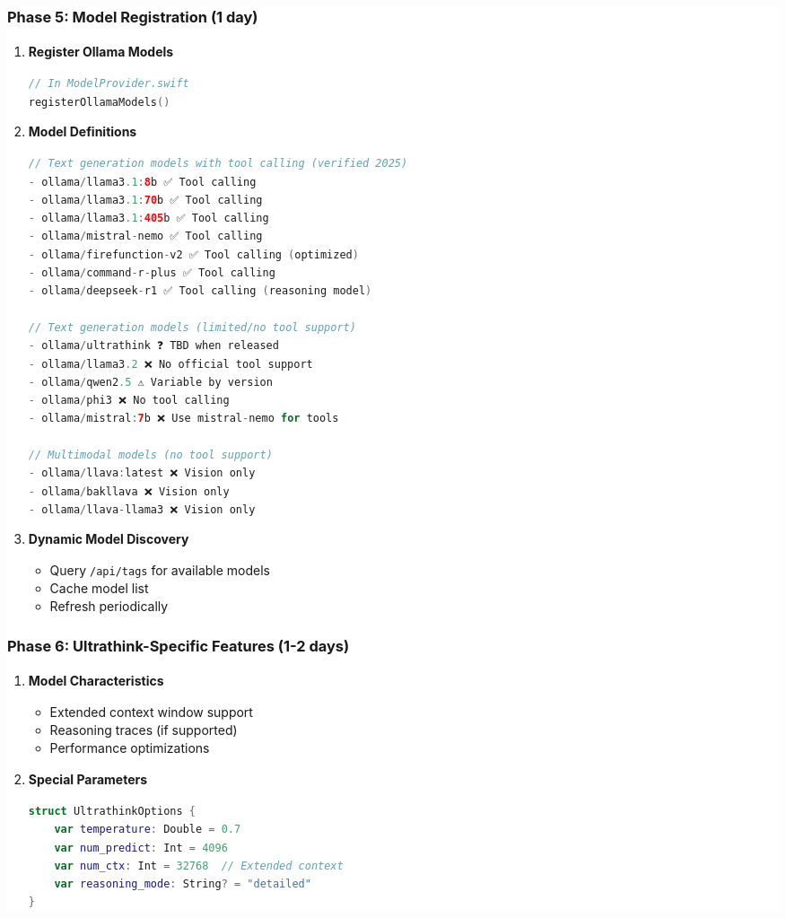 ### Phase 5: Model Registration (1 day)

1. **Register Ollama Models**
   ```swift
   // In ModelProvider.swift
   registerOllamaModels()
   ```

2. **Model Definitions**
   ```swift
   // Text generation models with tool calling (verified 2025)
   - ollama/llama3.1:8b ✅ Tool calling
   - ollama/llama3.1:70b ✅ Tool calling
   - ollama/llama3.1:405b ✅ Tool calling
   - ollama/mistral-nemo ✅ Tool calling
   - ollama/firefunction-v2 ✅ Tool calling (optimized)
   - ollama/command-r-plus ✅ Tool calling
   - ollama/deepseek-r1 ✅ Tool calling (reasoning model)
   
   // Text generation models (limited/no tool support)
   - ollama/ultrathink ❓ TBD when released
   - ollama/llama3.2 ❌ No official tool support
   - ollama/qwen2.5 ⚠️ Variable by version
   - ollama/phi3 ❌ No tool calling
   - ollama/mistral:7b ❌ Use mistral-nemo for tools
   
   // Multimodal models (no tool support)
   - ollama/llava:latest ❌ Vision only
   - ollama/bakllava ❌ Vision only
   - ollama/llava-llama3 ❌ Vision only
   ```

3. **Dynamic Model Discovery**
   - Query `/api/tags` for available models
   - Cache model list
   - Refresh periodically

### Phase 6: Ultrathink-Specific Features (1-2 days)

1. **Model Characteristics**
   - Extended context window support
   - Reasoning traces (if supported)
   - Performance optimizations

2. **Special Parameters**
   ```swift
   struct UltrathinkOptions {
       var temperature: Double = 0.7
       var num_predict: Int = 4096
       var num_ctx: Int = 32768  // Extended context
       var reasoning_mode: String? = "detailed"
   }
   ```
